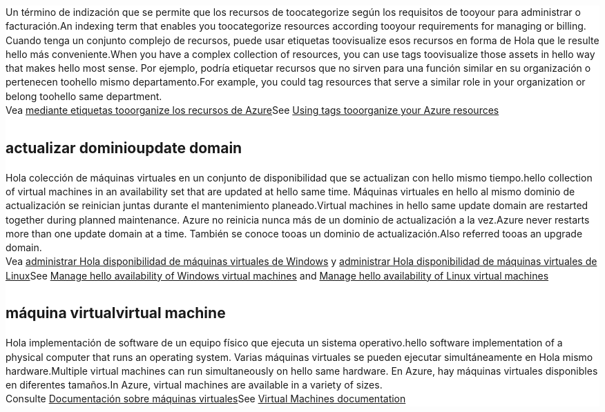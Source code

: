 <span data-ttu-id="91988-225">Un término de indización que se permite que los recursos de toocategorize según los requisitos de tooyour para administrar o facturación.</span><span class="sxs-lookup"><span data-stu-id="91988-225">An indexing term that enables you toocategorize resources according tooyour requirements for managing or billing.</span></span> <span data-ttu-id="91988-226">Cuando tenga un conjunto complejo de recursos, puede usar etiquetas toovisualize esos recursos en forma de Hola que le resulte hello más conveniente.</span><span class="sxs-lookup"><span data-stu-id="91988-226">When you have a complex collection of resources, you can use tags toovisualize those assets in hello way that makes hello most sense.</span></span> <span data-ttu-id="91988-227">Por ejemplo, podría etiquetar recursos que no sirven para una función similar en su organización o pertenecen toohello mismo departamento.</span><span class="sxs-lookup"><span data-stu-id="91988-227">For example, you could tag resources that serve a similar role in your organization or belong toohello same department.</span></span>  
<span data-ttu-id="91988-228">Vea [mediante etiquetas tooorganize los recursos de Azure](resource-group-using-tags.md)</span><span class="sxs-lookup"><span data-stu-id="91988-228">See [Using tags tooorganize your Azure resources](resource-group-using-tags.md)</span></span>

## <a name="update-domain"></a><span data-ttu-id="91988-229">actualizar dominio</span><span class="sxs-lookup"><span data-stu-id="91988-229">update domain</span></span>
<span data-ttu-id="91988-230">Hola colección de máquinas virtuales en un conjunto de disponibilidad que se actualizan con hello mismo tiempo.</span><span class="sxs-lookup"><span data-stu-id="91988-230">hello collection of virtual machines in an availability set that are updated at hello same time.</span></span> <span data-ttu-id="91988-231">Máquinas virtuales en hello al mismo dominio de actualización se reinician juntas durante el mantenimiento planeado.</span><span class="sxs-lookup"><span data-stu-id="91988-231">Virtual machines in hello same update domain are restarted together during planned maintenance.</span></span> <span data-ttu-id="91988-232">Azure no reinicia nunca más de un dominio de actualización a la vez.</span><span class="sxs-lookup"><span data-stu-id="91988-232">Azure never restarts more than one update domain at a time.</span></span> <span data-ttu-id="91988-233">También se conoce tooas un dominio de actualización.</span><span class="sxs-lookup"><span data-stu-id="91988-233">Also referred tooas an upgrade domain.</span></span>  
<span data-ttu-id="91988-234">Vea [administrar Hola disponibilidad de máquinas virtuales de Windows](virtual-machines/windows/manage-availability.md?toc=%2fazure%2fvirtual-machines%2fwindows%2ftoc.json) y [administrar Hola disponibilidad de máquinas virtuales de Linux](virtual-machines/linux/manage-availability.md?toc=%2fazure%2fvirtual-machines%2flinux%2ftoc.json)</span><span class="sxs-lookup"><span data-stu-id="91988-234">See [Manage hello availability of Windows virtual machines](virtual-machines/windows/manage-availability.md?toc=%2fazure%2fvirtual-machines%2fwindows%2ftoc.json) and [Manage hello availability of Linux virtual machines](virtual-machines/linux/manage-availability.md?toc=%2fazure%2fvirtual-machines%2flinux%2ftoc.json)</span></span>

## <span data-ttu-id="91988-235"><a name="vm"></a>máquina virtual</span><span class="sxs-lookup"><span data-stu-id="91988-235"><a name="vm"></a>virtual machine</span></span>
<span data-ttu-id="91988-236">Hola implementación de software de un equipo físico que ejecuta un sistema operativo.</span><span class="sxs-lookup"><span data-stu-id="91988-236">hello software implementation of a physical computer that runs an operating system.</span></span> <span data-ttu-id="91988-237">Varias máquinas virtuales se pueden ejecutar simultáneamente en Hola mismo hardware.</span><span class="sxs-lookup"><span data-stu-id="91988-237">Multiple virtual machines can run simultaneously on hello same hardware.</span></span> <span data-ttu-id="91988-238">En Azure, hay máquinas virtuales disponibles en diferentes tamaños.</span><span class="sxs-lookup"><span data-stu-id="91988-238">In Azure, virtual machines are available in a variety of sizes.</span></span>  
<span data-ttu-id="91988-239">Consulte [Documentación sobre máquinas virtuales](https://azure.microsoft.com/documentation/services/virtual-machines/)</span><span class="sxs-lookup"><span data-stu-id="91988-239">See [Virtual Machines documentation](https://azure.microsoft.com/documentation/services/virtual-machines/)</span></span>
